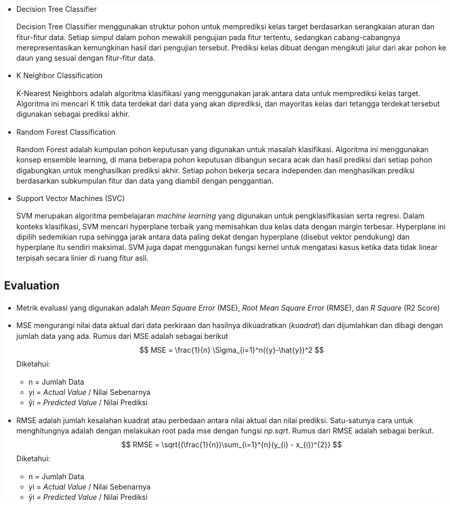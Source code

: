 - Decision Tree Classifier

  Decision Tree Classifier menggunakan struktur pohon untuk memprediksi kelas target berdasarkan serangkaian aturan dan fitur-fitur data. Setiap simpul dalam pohon mewakili pengujian pada fitur tertentu, sedangkan cabang-cabangnya merepresentasikan kemungkinan hasil dari pengujian tersebut. Prediksi kelas dibuat dengan mengikuti jalur dari akar pohon ke daun yang sesuai dengan fitur-fitur data.

- K Neighbor Classification

  K-Nearest Neighbors adalah algoritma klasifikasi yang menggunakan jarak antara data untuk memprediksi kelas target. Algoritma ini mencari K titik data terdekat dari data yang akan diprediksi, dan mayoritas kelas dari tetangga terdekat tersebut digunakan sebagai prediksi akhir.

- Random Forest Classification

  Random Forest adalah kumpulan pohon keputusan yang digunakan untuk masalah klasifikasi. Algoritma ini menggunakan konsep ensemble learning, di mana beberapa pohon keputusan dibangun secara acak dan hasil prediksi dari setiap pohon digabungkan untuk menghasilkan prediksi akhir. Setiap pohon bekerja secara independen dan menghasilkan prediksi berdasarkan subkumpulan fitur dan data yang diambil dengan penggantian.

- Support Vector Machines (SVC)

  SVM merupakan algoritma pembelajaran *machine learning* yang digunakan untuk pengklasifikasian serta regresi. Dalam konteks klasifikasi, SVM mencari hyperplane terbaik yang memisahkan dua kelas data dengan margin terbesar. Hyperplane ini dipilih sedemikian rupa sehingga jarak antara data paling dekat dengan hyperplane (disebut vektor pendukung) dan hyperplane itu sendiri maksimal. SVM juga dapat menggunakan fungsi kernel untuk mengatasi kasus ketika data tidak linear terpisah secara linier di ruang fitur asli.

## Evaluation

- Metrik evaluasi yang digunakan adalah *Mean Square Error* (MSE), *Root Mean Square Error* (RMSE), dan *R Square* (R2 Score)

- MSE mengurangi nilai data aktual dari data perkiraan dan hasilnya dikuadratkan (*kuadrat*) dan dijumlahkan dan dibagi dengan jumlah data yang ada.  Rumus dari MSE adalah sebagai berikut 
  $$
  MSE = \frac{1}{n} \Sigma_{i=1}^n({y}-\hat{y})^2
  $$
  Diketahui:

  - n = Jumlah Data
  - yi = *Actual Value* / Nilai Sebenarnya
  - ŷi = *Predicted Value* / Nilai Prediksi

- RMSE adalah jumlah kesalahan kuadrat atau perbedaan antara nilai aktual dan nilai prediksi. Satu-satunya cara untuk menghitungnya adalah dengan melakukan root pada mse dengan fungsi *np.sqrt*.  Rumus dari RMSE adalah sebagai berikut.
  $$
  RMSE = \sqrt{(\frac{1}{n})\sum_{i=1}^{n}(y_{i} - x_{i})^{2}}
  $$
  Diketahui:

  - n = Jumlah Data
  - yi = *Actual Value* / Nilai Sebenarnya
  - ŷi = *Predicted Value* / Nilai Prediksi
